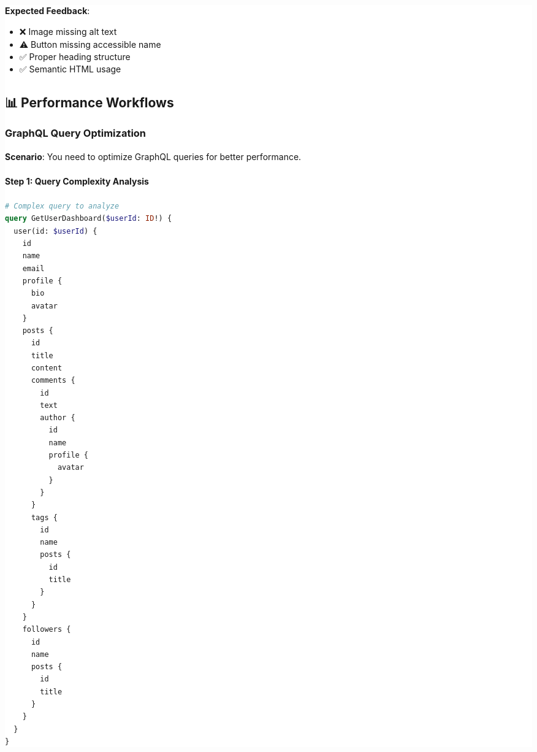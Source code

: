 **Expected Feedback**:
- ❌ Image missing alt text
- ⚠️ Button missing accessible name
- ✅ Proper heading structure
- ✅ Semantic HTML usage

## 📊 Performance Workflows

### GraphQL Query Optimization

**Scenario**: You need to optimize GraphQL queries for better performance.

#### Step 1: Query Complexity Analysis

```graphql
# Complex query to analyze
query GetUserDashboard($userId: ID!) {
  user(id: $userId) {
    id
    name
    email
    profile {
      bio
      avatar
    }
    posts {
      id
      title
      content
      comments {
        id
        text
        author {
          id
          name
          profile {
            avatar
          }
        }
      }
      tags {
        id
        name
        posts {
          id
          title
        }
      }
    }
    followers {
      id
      name
      posts {
        id
        title
      }
    }
  }
}
```
